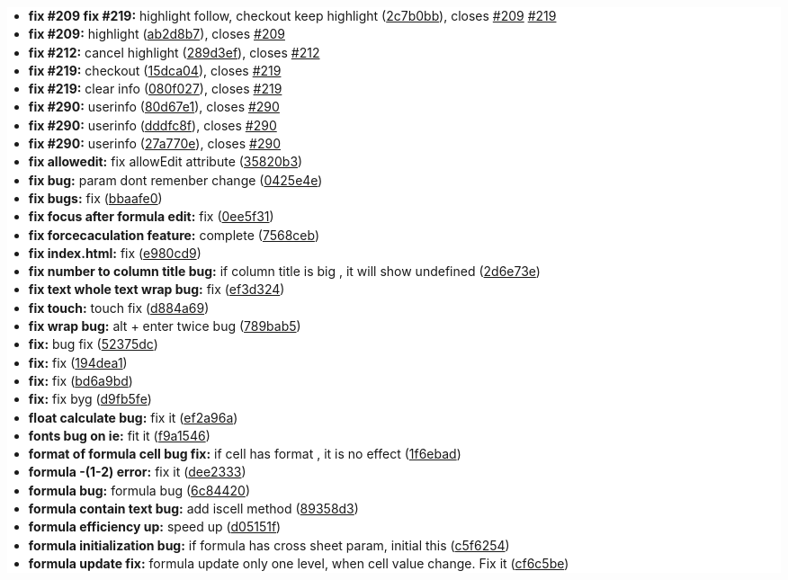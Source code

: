 * **fix #209 fix #219:** highlight follow, checkout keep highlight ([2c7b0bb](https://github.com/VacronBruce/Luckysheet/commit/2c7b0bbdf5adf1b2a6fc537e37825ab01ee3cf96)), closes [#209](https://github.com/VacronBruce/Luckysheet/issues/209) [#219](https://github.com/VacronBruce/Luckysheet/issues/219)
* **fix #209:** highlight ([ab2d8b7](https://github.com/VacronBruce/Luckysheet/commit/ab2d8b7b5467200e12c8d4c1ece014ebfc6ee7cc)), closes [#209](https://github.com/VacronBruce/Luckysheet/issues/209)
* **fix #212:** cancel highlight ([289d3ef](https://github.com/VacronBruce/Luckysheet/commit/289d3ef46ebadf9662d272109a1f24d2a8b0dc1d)), closes [#212](https://github.com/VacronBruce/Luckysheet/issues/212)
* **fix #219:** checkout ([15dca04](https://github.com/VacronBruce/Luckysheet/commit/15dca040840d228f6326d4eecad917df38e15f04)), closes [#219](https://github.com/VacronBruce/Luckysheet/issues/219)
* **fix #219:** clear info ([080f027](https://github.com/VacronBruce/Luckysheet/commit/080f0275b80143026cc30e8450c901715fc51c19)), closes [#219](https://github.com/VacronBruce/Luckysheet/issues/219)
* **fix #290:** userinfo ([80d67e1](https://github.com/VacronBruce/Luckysheet/commit/80d67e157d010f8e59c472b2e6046c04efe9b966)), closes [#290](https://github.com/VacronBruce/Luckysheet/issues/290)
* **fix #290:** userinfo ([dddfc8f](https://github.com/VacronBruce/Luckysheet/commit/dddfc8f9418991466025682309e73950da6611cd)), closes [#290](https://github.com/VacronBruce/Luckysheet/issues/290)
* **fix #290:** userinfo ([27a770e](https://github.com/VacronBruce/Luckysheet/commit/27a770ee863356d2ef120970723bb048c510d9aa)), closes [#290](https://github.com/VacronBruce/Luckysheet/issues/290)
* **fix allowedit:** fix allowEdit attribute ([35820b3](https://github.com/VacronBruce/Luckysheet/commit/35820b3c2ea8437036cfc32911acde9ff32c2fea))
* **fix bug:** param dont remenber change ([0425e4e](https://github.com/VacronBruce/Luckysheet/commit/0425e4eef2c585873a61efe9ee34496aab40b810))
* **fix bugs:** fix ([bbaafe0](https://github.com/VacronBruce/Luckysheet/commit/bbaafe0d68d670b7621d616db5f91394ded8f573))
* **fix focus after formula edit:** fix ([0ee5f31](https://github.com/VacronBruce/Luckysheet/commit/0ee5f31f5ce84c1a7fab2af17ff102790603e3bb))
* **fix forcecaculation feature:** complete ([7568ceb](https://github.com/VacronBruce/Luckysheet/commit/7568ceb442acdfdedeb6d6e4d623bdcd2a8c4018))
* **fix index.html:** fix ([e980cd9](https://github.com/VacronBruce/Luckysheet/commit/e980cd91afee781a004d7e207283e41990b4e45c))
* **fix number to column title bug:** if column title is big , it will show undefined ([2d6e73e](https://github.com/VacronBruce/Luckysheet/commit/2d6e73eb3fba5ebd85b76d22ba4ffdc9c5197b58))
* **fix text whole text wrap bug:** fix ([ef3d324](https://github.com/VacronBruce/Luckysheet/commit/ef3d324e80bc648080b1e5a53108b30dccf74520))
* **fix touch:** touch fix ([d884a69](https://github.com/VacronBruce/Luckysheet/commit/d884a698d6f62aa21bea7d76705682e7406e7973))
* **fix wrap bug:** alt + enter twice bug ([789bab5](https://github.com/VacronBruce/Luckysheet/commit/789bab5e5d712af889577ed141387c02a049f21f))
* **fix:** bug fix ([52375dc](https://github.com/VacronBruce/Luckysheet/commit/52375dcb416f435a1adea1fa3abeb486a73d513f))
* **fix:** fix ([194dea1](https://github.com/VacronBruce/Luckysheet/commit/194dea17672cc15e76b364b788f0818299b5e64c))
* **fix:** fix ([bd6a9bd](https://github.com/VacronBruce/Luckysheet/commit/bd6a9bdd31cefe00a6470fbec9d10471d21fac9f))
* **fix:** fix byg ([d9fb5fe](https://github.com/VacronBruce/Luckysheet/commit/d9fb5fe4c48637d2ac947fe8aa21d6a7ccde0264))
* **float calculate bug:** fix it ([ef2a96a](https://github.com/VacronBruce/Luckysheet/commit/ef2a96a7cd6d341810b99698f26063862cf33e35))
* **fonts bug on ie:** fit it ([f9a1546](https://github.com/VacronBruce/Luckysheet/commit/f9a1546ca783c058994759dc3443d2e0d9929267))
* **format of  formula cell bug fix:** if cell has format , it is no effect ([1f6ebad](https://github.com/VacronBruce/Luckysheet/commit/1f6ebad36da9de608bc32bddc945a5e3bb68528d))
* **formula -(1-2) error:** fix it ([dee2333](https://github.com/VacronBruce/Luckysheet/commit/dee2333b295aa63fae544c075a98f993c1c3e84c))
* **formula bug:** formula bug ([6c84420](https://github.com/VacronBruce/Luckysheet/commit/6c84420ad4461281ba87378af41cde0e5a7fee93))
* **formula contain text bug:** add iscell method ([89358d3](https://github.com/VacronBruce/Luckysheet/commit/89358d36045baca791f2b5e9d2152349bf5903cf))
* **formula efficiency up:** speed up ([d05151f](https://github.com/VacronBruce/Luckysheet/commit/d05151f474145cb765a60b2f118c222f8b488efb))
* **formula initialization bug:** if formula has cross sheet param, initial this ([c5f6254](https://github.com/VacronBruce/Luckysheet/commit/c5f6254bccd89a90abfa3a6d6728416983ebbb4c))
* **formula update fix:** formula update only one level, when cell value change. Fix it ([cf6c5be](https://github.com/VacronBruce/Luckysheet/commit/cf6c5be8a45616e1002db0ff4b04b47c3ed4c38e))